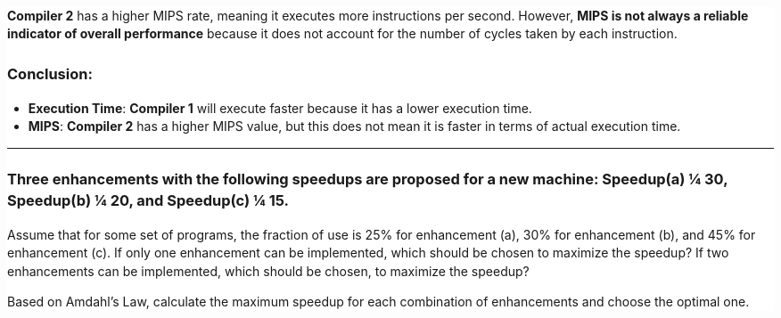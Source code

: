 **Compiler 2** has a higher MIPS rate, meaning it executes more instructions per second. However, **MIPS is not always a reliable indicator of overall performance** because it does not account for the number of cycles taken by each instruction.

### Conclusion:

- **Execution Time**: **Compiler 1** will execute faster because it has a lower execution time.
- **MIPS**: **Compiler 2** has a higher MIPS value, but this does not mean it is faster in terms of actual execution time.

---

### Three enhancements with the following speedups are proposed for a new machine: Speedup(a) 1⁄4 30, Speedup(b) 1⁄4 20, and Speedup(c) 1⁄4 15.
Assume that for some set of programs, the fraction of use is 25% for
enhancement (a), 30% for enhancement (b), and 45% for enhancement (c).
If only one enhancement can be implemented, which should be chosen to
maximize the speedup? If two enhancements can be implemented, which
should be chosen, to maximize the speedup?

Based on Amdahl’s Law, calculate the maximum speedup for each combination of enhancements and choose the optimal one.